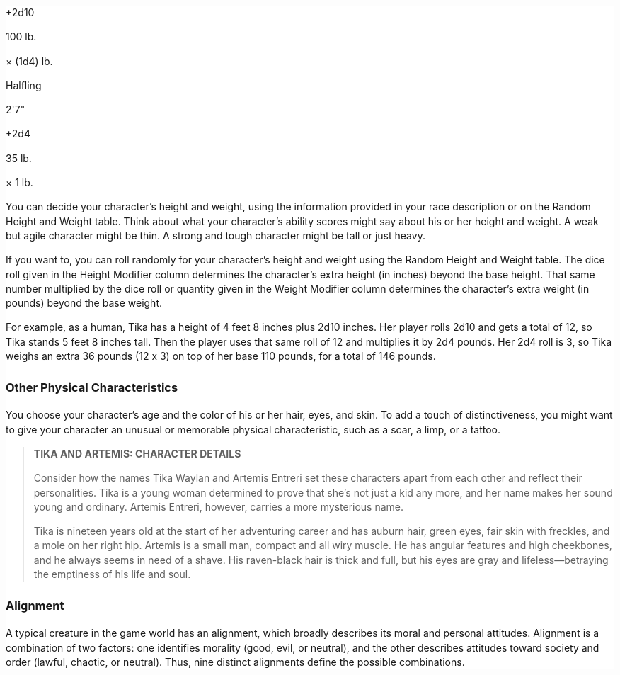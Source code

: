 +2d10

100 lb.

× (1d4) lb.

Halfling

2'7"

+2d4

35 lb.

× 1 lb.

  
You can decide your character’s height and weight, using the information provided in your race description or on the Random Height and Weight table. Think about what your character’s ability scores might say about his or her height and weight. A weak but agile character might be thin. A strong and tough character might be tall or just heavy.

If you want to, you can roll randomly for your character’s height and weight using the Random Height and Weight table. The dice roll given in the Height Modifier column determines the character’s extra height (in inches) beyond the base height. That same number multiplied by the dice roll or quantity given in the Weight Modifier column determines the character’s extra weight (in pounds) beyond the base weight.

For example, as a human, Tika has a height of 4 feet 8 inches plus 2d10 inches. Her player rolls 2d10 and gets a total of 12, so Tika stands 5 feet 8 inches tall. Then the player uses that same roll of 12 and multiplies it by 2d4 pounds. Her 2d4 roll is 3, so Tika weighs an extra 36 pounds (12 x 3) on top of her base 110 pounds, for a total of 146 pounds.

### Other Physical Characteristics

You choose your character’s age and the color of his or her hair, eyes, and skin. To add a touch of distinctiveness, you might want to give your character an unusual or memorable physical characteristic, such as a scar, a limp, or a tattoo.

> **TIKA AND ARTEMIS: CHARACTER DETAILS**
> 
> Consider how the names Tika Waylan and Artemis Entreri set these characters apart from each other and reflect their personalities. Tika is a young woman determined to prove that she’s not just a kid any more, and her name makes her sound young and ordinary. Artemis Entreri, however, carries a more mysterious name.
> 
> Tika is nineteen years old at the start of her adventuring career and has auburn hair, green eyes, fair skin with freckles, and a mole on her right hip. Artemis is a small man, compact and all wiry muscle. He has angular features and high cheekbones, and he always seems in need of a shave. His raven-black hair is thick and full, but his eyes are gray and lifeless—betraying the emptiness of his life and soul.

### Alignment

A typical creature in the game world has an alignment, which broadly describes its moral and personal attitudes. Alignment is a combination of two factors: one identifies morality (good, evil, or neutral), and the other describes attitudes toward society and order (lawful, chaotic, or neutral). Thus, nine distinct alignments define the possible combinations.
